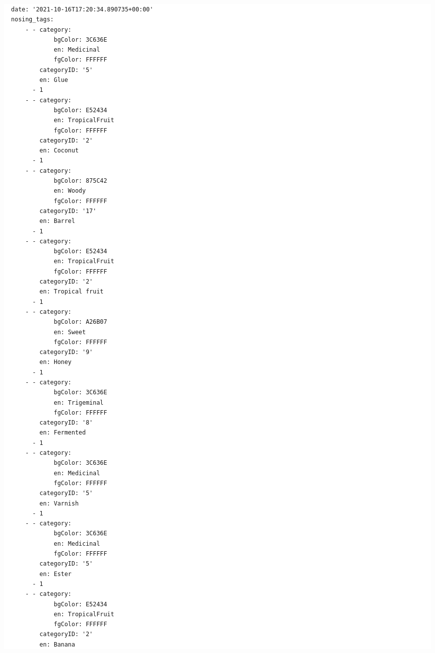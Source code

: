       date: '2021-10-16T17:20:34.890735+00:00'
      nosing_tags:
          - - category:
                  bgColor: 3C636E
                  en: Medicinal
                  fgColor: FFFFFF
              categoryID: '5'
              en: Glue
            - 1
          - - category:
                  bgColor: E52434
                  en: TropicalFruit
                  fgColor: FFFFFF
              categoryID: '2'
              en: Coconut
            - 1
          - - category:
                  bgColor: 875C42
                  en: Woody
                  fgColor: FFFFFF
              categoryID: '17'
              en: Barrel
            - 1
          - - category:
                  bgColor: E52434
                  en: TropicalFruit
                  fgColor: FFFFFF
              categoryID: '2'
              en: Tropical fruit
            - 1
          - - category:
                  bgColor: A26B07
                  en: Sweet
                  fgColor: FFFFFF
              categoryID: '9'
              en: Honey
            - 1
          - - category:
                  bgColor: 3C636E
                  en: Trigeminal
                  fgColor: FFFFFF
              categoryID: '8'
              en: Fermented
            - 1
          - - category:
                  bgColor: 3C636E
                  en: Medicinal
                  fgColor: FFFFFF
              categoryID: '5'
              en: Varnish
            - 1
          - - category:
                  bgColor: 3C636E
                  en: Medicinal
                  fgColor: FFFFFF
              categoryID: '5'
              en: Ester
            - 1
          - - category:
                  bgColor: E52434
                  en: TropicalFruit
                  fgColor: FFFFFF
              categoryID: '2'
              en: Banana